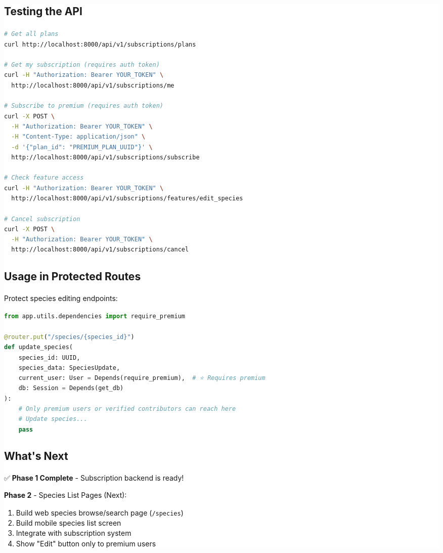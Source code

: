 ## Testing the API

```bash
# Get all plans
curl http://localhost:8000/api/v1/subscriptions/plans

# Get my subscription (requires auth token)
curl -H "Authorization: Bearer YOUR_TOKEN" \
  http://localhost:8000/api/v1/subscriptions/me

# Subscribe to premium (requires auth token)
curl -X POST \
  -H "Authorization: Bearer YOUR_TOKEN" \
  -H "Content-Type: application/json" \
  -d '{"plan_id": "PREMIUM_PLAN_UUID"}' \
  http://localhost:8000/api/v1/subscriptions/subscribe

# Check feature access
curl -H "Authorization: Bearer YOUR_TOKEN" \
  http://localhost:8000/api/v1/subscriptions/features/edit_species

# Cancel subscription
curl -X POST \
  -H "Authorization: Bearer YOUR_TOKEN" \
  http://localhost:8000/api/v1/subscriptions/cancel
```

## Usage in Protected Routes

Protect species editing endpoints:

```python
from app.utils.dependencies import require_premium

@router.put("/species/{species_id}")
def update_species(
    species_id: UUID,
    species_data: SpeciesUpdate,
    current_user: User = Depends(require_premium),  # ⭐ Requires premium
    db: Session = Depends(get_db)
):
    # Only premium users or verified contributors can reach here
    # Update species...
    pass
```

## What's Next

✅ **Phase 1 Complete** - Subscription backend is ready!

**Phase 2** - Species List Pages (Next):
1. Build web species browse/search page (`/species`)
2. Build mobile species list screen
3. Integrate with subscription system
4. Show "Edit" button only to premium users
